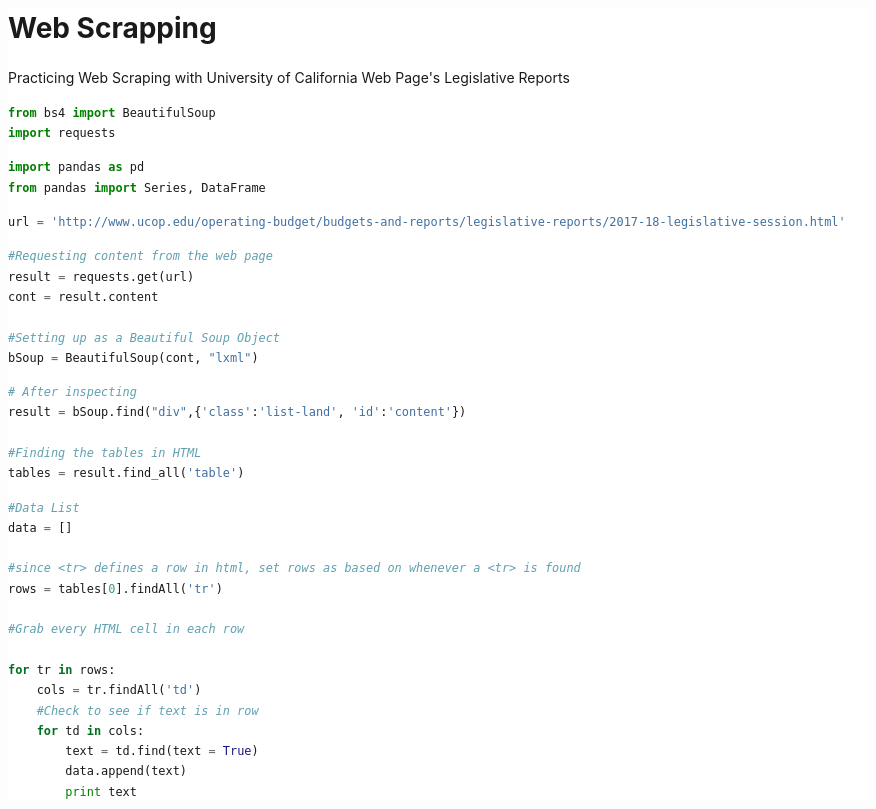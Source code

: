 
# Web Scrapping 

Practicing Web Scraping with University of California Web Page's Legislative Reports 


```python
from bs4 import BeautifulSoup
import requests
```


```python
import pandas as pd
from pandas import Series, DataFrame
```


```python
url = 'http://www.ucop.edu/operating-budget/budgets-and-reports/legislative-reports/2017-18-legislative-session.html'
```


```python
#Requesting content from the web page 
result = requests.get(url)
cont = result.content

#Setting up as a Beautiful Soup Object
bSoup = BeautifulSoup(cont, "lxml")
```


```python
# After inspecting  
result = bSoup.find("div",{'class':'list-land', 'id':'content'})

#Finding the tables in HTML
tables = result.find_all('table')
```


```python
#Data List
data = []

#since <tr> defines a row in html, set rows as based on whenever a <tr> is found
rows = tables[0].findAll('tr')

#Grab every HTML cell in each row

for tr in rows:
    cols = tr.findAll('td')
    #Check to see if text is in row 
    for td in cols:
        text = td.find(text = True)
        data.append(text)
        print text


```
